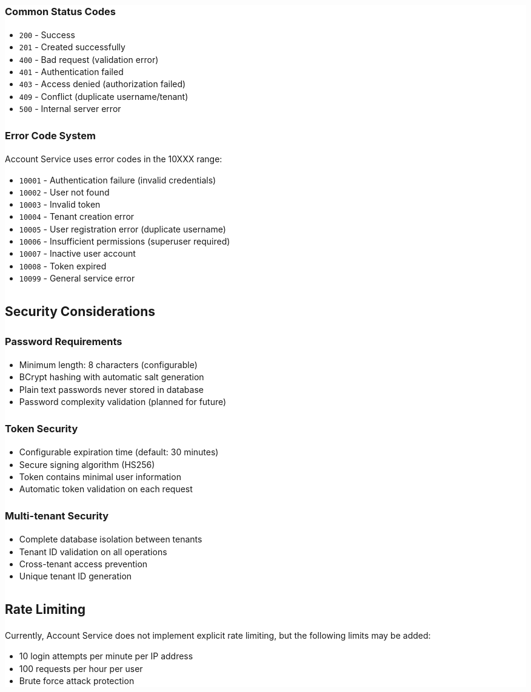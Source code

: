 ### Common Status Codes
- `200` - Success
- `201` - Created successfully
- `400` - Bad request (validation error)
- `401` - Authentication failed
- `403` - Access denied (authorization failed)
- `409` - Conflict (duplicate username/tenant)
- `500` - Internal server error

### Error Code System

Account Service uses error codes in the 10XXX range:

- `10001` - Authentication failure (invalid credentials)
- `10002` - User not found
- `10003` - Invalid token
- `10004` - Tenant creation error
- `10005` - User registration error (duplicate username)
- `10006` - Insufficient permissions (superuser required)
- `10007` - Inactive user account
- `10008` - Token expired
- `10099` - General service error

## Security Considerations

### Password Requirements
- Minimum length: 8 characters (configurable)
- BCrypt hashing with automatic salt generation
- Plain text passwords never stored in database
- Password complexity validation (planned for future)

### Token Security
- Configurable expiration time (default: 30 minutes)
- Secure signing algorithm (HS256)
- Token contains minimal user information
- Automatic token validation on each request

### Multi-tenant Security
- Complete database isolation between tenants
- Tenant ID validation on all operations
- Cross-tenant access prevention
- Unique tenant ID generation

## Rate Limiting

Currently, Account Service does not implement explicit rate limiting, but the following limits may be added:

- 10 login attempts per minute per IP address
- 100 requests per hour per user
- Brute force attack protection
